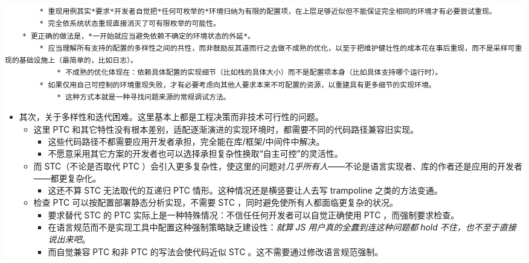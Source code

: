 			* 重现用例其实*要求*开发者自觉把*任何可枚举的*环境归纳为有限的配置项，在上层足够近似但不能保证完全相同的环境才有必要尝试重现。
			* 完全依系统状态重现直接消灭了可有限枚举的可能性。
		* 更正确的做法是，*一开始就应当避免依赖不确定的环境状态的外延*。
			* 应当理解所有支持的配置的多样性之间的共性，而非鼓励反其道而行之去做不成熟的优化，以至于把维护健壮性的成本花在事后重现，而不是采样可重现的基础设施上（最简单的，比如日志）。
				* 不成熟的优化体现在：依赖具体配置的实现细节（比如栈的具体大小）而不是配置项本身（比如具体支持哪个运行时）。
			* 如果仅用自己可控制的环境重现失败，才有必要考虑向其他人要求本来不可配置的资源，以重建具有更多细节的实现环境。
				* 这种方式本就是一种寻找问题来源的常规调试方法。
* 其次，关于多样性和迭代困难。这里基本上都是工程决策而非技术可行性的问题。
	* 这里 PTC 和其它特性没有根本差别，适配逐渐演进的实现环境时，都需要不同的代码路径兼容旧实现。
		* 这些代码路径不都需要应用开发者承担，完全能在库/框架/中间件中解决。
		* 不愿意采用其它方案的开发者也可以选择承担复杂性换取“自主可控”的灵活性。
	* 而 STC（不论是否取代 PTC ）会引入更多复杂性，使这里的问题对*几乎所有人*——不论是语言实现者、库的作者还是应用的开发者——都更复杂化。
		* 这还不算 STC 无法取代的互递归 PTC 情形。这种情况还是横竖要让人去写 trampoline 之类的方法变通。
	* 检查 PTC 可以按配置部署静态分析实现，不需要 STC ，同时避免使所有人都面临更复杂的状况。
		* 要求替代 STC 的 PTC 实际上是一种特殊情况：不信任任何开发者可以自觉正确使用 PTC ，而强制要求检查。
		* 在语言规范而不是实现工具中配置这种强制策略缺乏建设性：*就算 JS 用户真的全蠢到连这种问题都 hold 不住，也不至于直接说出来吧*。
		* 而自觉兼容 PTC 和非 PTC 的写法会使代码近似 STC 。这不需要通过修改语言规范强制。
